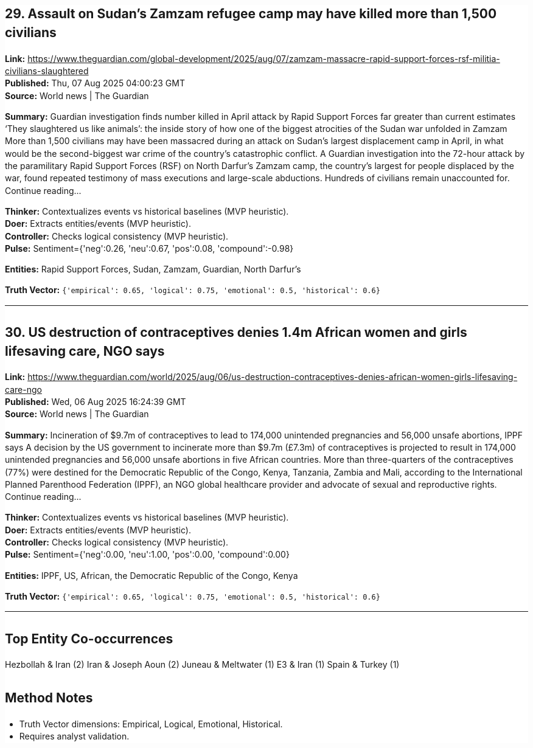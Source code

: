 ## 29. Assault on Sudan’s Zamzam refugee camp may have killed more than 1,500 civilians
**Link:** https://www.theguardian.com/global-development/2025/aug/07/zamzam-massacre-rapid-support-forces-rsf-militia-civilians-slaughtered  
**Published:** Thu, 07 Aug 2025 04:00:23 GMT  
**Source:** World news | The Guardian

**Summary:** Guardian investigation finds number killed in April attack by Rapid Support Forces far greater than current estimates ‘They slaughtered us like animals’: the inside story of how one of the biggest atrocities of the Sudan war unfolded in Zamzam More than 1,500 civilians may have been massacred during an attack on Sudan’s largest displacement camp in April, in what would be the second-biggest war crime of the country’s catastrophic conflict. A Guardian investigation into the 72-hour attack by the paramilitary Rapid Support Forces (RSF) on North Darfur’s Zamzam camp, the country’s largest for people displaced by the war, found repeated testimony of mass executions and large-scale abductions. Hundreds of civilians remain unaccounted for. Continue reading...

**Thinker:** Contextualizes events vs historical baselines (MVP heuristic).  
**Doer:** Extracts entities/events (MVP heuristic).  
**Controller:** Checks logical consistency (MVP heuristic).  
**Pulse:** Sentiment={'neg':0.26, 'neu':0.67, 'pos':0.08, 'compound':-0.98}

**Entities:** Rapid Support Forces, Sudan, Zamzam, Guardian, North Darfur’s

**Truth Vector:** `{'empirical': 0.65, 'logical': 0.75, 'emotional': 0.5, 'historical': 0.6}`

---

## 30. US destruction of contraceptives denies 1.4m African women and girls lifesaving care, NGO says
**Link:** https://www.theguardian.com/world/2025/aug/06/us-destruction-contraceptives-denies-african-women-girls-lifesaving-care-ngo  
**Published:** Wed, 06 Aug 2025 16:24:39 GMT  
**Source:** World news | The Guardian

**Summary:** Incineration of $9.7m of contraceptives to lead to 174,000 unintended pregnancies and 56,000 unsafe abortions, IPPF says A decision by the US government to incinerate more than $9.7m (£7.3m) of contraceptives is projected to result in 174,000 unintended pregnancies and 56,000 unsafe abortions in five African countries. More than three-quarters of the contraceptives (77%) were destined for the Democratic Republic of the Congo, Kenya, Tanzania, Zambia and Mali, according to the International Planned Parenthood Federation (IPPF), an NGO global healthcare provider and advocate of sexual and reproductive rights. Continue reading...

**Thinker:** Contextualizes events vs historical baselines (MVP heuristic).  
**Doer:** Extracts entities/events (MVP heuristic).  
**Controller:** Checks logical consistency (MVP heuristic).  
**Pulse:** Sentiment={'neg':0.00, 'neu':1.00, 'pos':0.00, 'compound':0.00}

**Entities:** IPPF, US, African, the Democratic Republic of the Congo, Kenya

**Truth Vector:** `{'empirical': 0.65, 'logical': 0.75, 'emotional': 0.5, 'historical': 0.6}`

---



## Top Entity Co-occurrences
Hezbollah & Iran (2)
Iran & Joseph Aoun (2)
Juneau & Meltwater (1)
E3 & Iran (1)
Spain & Turkey (1)


## Method Notes
- Truth Vector dimensions: Empirical, Logical, Emotional, Historical.
- Requires analyst validation.